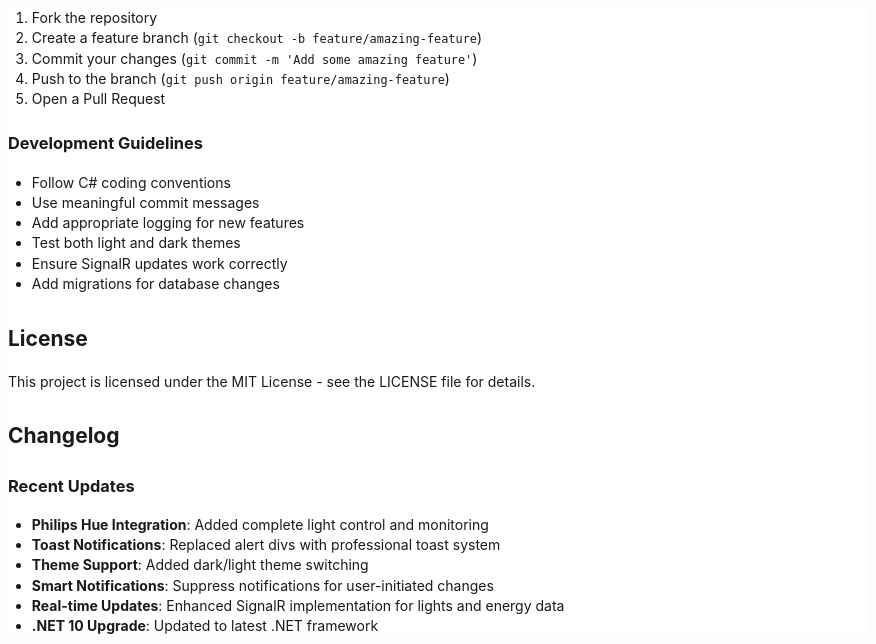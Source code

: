1. Fork the repository
2. Create a feature branch (`git checkout -b feature/amazing-feature`)
3. Commit your changes (`git commit -m 'Add some amazing feature'`)
4. Push to the branch (`git push origin feature/amazing-feature`)
5. Open a Pull Request

### Development Guidelines

- Follow C# coding conventions
- Use meaningful commit messages
- Add appropriate logging for new features
- Test both light and dark themes
- Ensure SignalR updates work correctly
- Add migrations for database changes

## License

This project is licensed under the MIT License - see the LICENSE file for details.

## Changelog

### Recent Updates
- **Philips Hue Integration**: Added complete light control and monitoring
- **Toast Notifications**: Replaced alert divs with professional toast system
- **Theme Support**: Added dark/light theme switching
- **Smart Notifications**: Suppress notifications for user-initiated changes
- **Real-time Updates**: Enhanced SignalR implementation for lights and energy data
- **.NET 10 Upgrade**: Updated to latest .NET framework